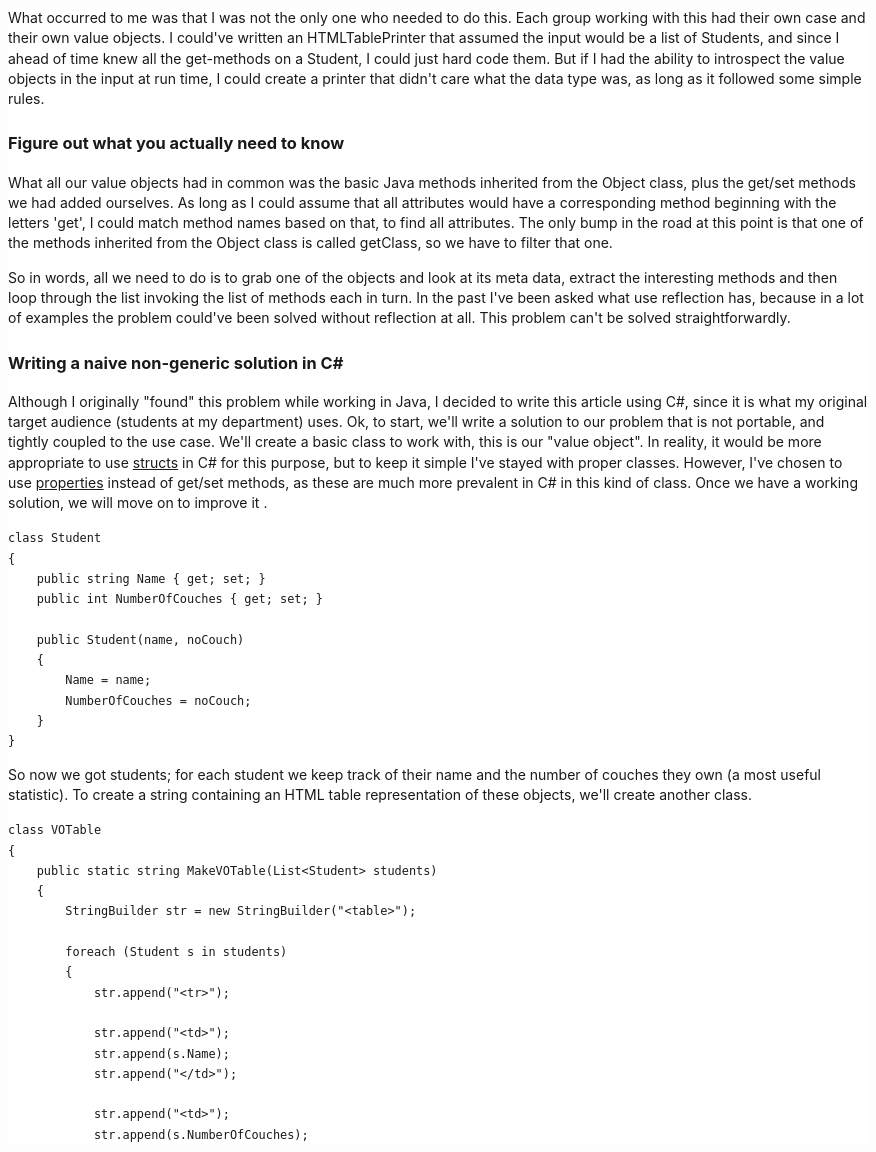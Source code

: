 What occurred to me was that I was not the only one who needed to do this. Each group working with this had their own case and their own value objects. I could've written an HTMLTablePrinter that assumed the input would be a list of Students, and since I ahead of time knew all the get-methods on a Student, I could just hard code them. But if I had the ability to introspect the value objects in the input at run time, I could create a printer that didn't care what the data type was, as long as it followed some simple rules.

### Figure out what you actually need to know

What all our value objects had in common was the basic Java methods inherited from the Object class, plus the get/set methods we had added ourselves. As long as I could assume that all attributes would have a corresponding method beginning with the letters 'get', I could match method names based on that, to find all attributes. The only bump in the road at this point is that one of the methods inherited from the Object class is called getClass, so we have to filter that one.

So in words, all we need to do is to grab one of the objects and look at its meta data, extract the interesting methods and then loop through the list invoking the list of methods each in turn. In the past I've been asked what use reflection has, because in a lot of examples the problem could've been solved without reflection at all. This problem can't be solved straightforwardly.

### Writing a naive non-generic solution in C\#

Although I originally "found" this problem while working in Java, I decided to write this article using C#, since it is what my original target audience (students at my department) uses. Ok, to start, we'll write a solution to our problem that is not portable, and tightly coupled to the use case. We'll create a basic class to work with, this is our "value object". In reality, it would be more appropriate to use [structs][struct] in C# for this purpose, but to keep it simple I've stayed with proper classes. However, I've chosen to use [properties][properties] instead of get/set methods, as these are much more prevalent in C# in this kind of class. Once we have a working solution, we will move on to improve it .

~~~~~{.cs}
class Student 
{
    public string Name { get; set; }
    public int NumberOfCouches { get; set; }

    public Student(name, noCouch) 
    {
        Name = name;
        NumberOfCouches = noCouch;
    }
}
~~~~~

So now we got students; for each student we keep track of their name and the number of couches they own (a most useful statistic). To create a string containing an HTML table representation of these objects, we'll create another class.

~~~~~{.cs}
class VOTable 
{
    public static string MakeVOTable(List<Student> students) 
    {
        StringBuilder str = new StringBuilder("<table>");

        foreach (Student s in students) 
        {
            str.append("<tr>");

            str.append("<td>");
            str.append(s.Name);
            str.append("</td>");
            
            str.append("<td>");
            str.append(s.NumberOfCouches);
~~~~~

[hackernews]: http://news.ycombinator.com/item?id=4664138
[reddit]: http://www.reddit.com/r/programming/comments/11ml74/reflection_as_a_tool_for_generic_solutions_in_c/
[clojure]: http://clojure.org/
[properties]: http://msdn.microsoft.com/en-us/library/x9fsa0sw(v=vs.80).aspx
[loose]: http://en.wikipedia.org/wiki/Loose_coupling
[reflection]: http://en.wikipedia.org/wiki/Reflection_(computer_programming)
[vo]: http://en.wikipedia.org/wiki/Value_object
[struct]: http://msdn.microsoft.com/en-us/library/ah19swz4(v=vs.71).aspx
